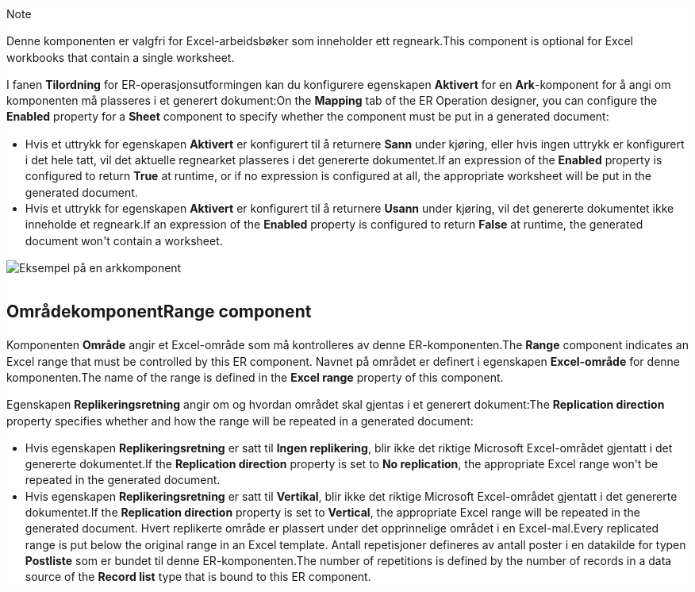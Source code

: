 > [!NOTE]
> <span data-ttu-id="cc768-131">Denne komponenten er valgfri for Excel-arbeidsbøker som inneholder ett regneark.</span><span class="sxs-lookup"><span data-stu-id="cc768-131">This component is optional for Excel workbooks that contain a single worksheet.</span></span>

<span data-ttu-id="cc768-132">I fanen **Tilordning** for ER-operasjonsutformingen kan du konfigurere egenskapen **Aktivert** for en **Ark**-komponent for å angi om komponenten må plasseres i et generert dokument:</span><span class="sxs-lookup"><span data-stu-id="cc768-132">On the **Mapping** tab of the ER Operation designer, you can configure the **Enabled** property for a **Sheet** component to specify whether the component must be put in a generated document:</span></span>

- <span data-ttu-id="cc768-133">Hvis et uttrykk for egenskapen **Aktivert** er konfigurert til å returnere **Sann** under kjøring, eller hvis ingen uttrykk er konfigurert i det hele tatt, vil det aktuelle regnearket plasseres i det genererte dokumentet.</span><span class="sxs-lookup"><span data-stu-id="cc768-133">If an expression of the **Enabled** property is configured to return **True** at runtime, or if no expression is configured at all, the appropriate worksheet will be put in the generated document.</span></span>
- <span data-ttu-id="cc768-134">Hvis et uttrykk for egenskapen **Aktivert** er konfigurert til å returnere **Usann** under kjøring, vil det genererte dokumentet ikke inneholde et regneark.</span><span class="sxs-lookup"><span data-stu-id="cc768-134">If an expression of the **Enabled** property is configured to return **False** at runtime, the generated document won't contain a worksheet.</span></span>

![Eksempel på en arkkomponent](./media/er-excel-format-sheet-component.png)

## <a name="range-component"></a><span data-ttu-id="cc768-136">Områdekomponent</span><span class="sxs-lookup"><span data-stu-id="cc768-136">Range component</span></span>

<span data-ttu-id="cc768-137">Komponenten **Område** angir et Excel-område som må kontrolleres av denne ER-komponenten.</span><span class="sxs-lookup"><span data-stu-id="cc768-137">The **Range** component indicates an Excel range that must be controlled by this ER component.</span></span> <span data-ttu-id="cc768-138">Navnet på området er definert i egenskapen **Excel-område** for denne komponenten.</span><span class="sxs-lookup"><span data-stu-id="cc768-138">The name of the range is defined in the **Excel range** property of this component.</span></span>

<span data-ttu-id="cc768-139">Egenskapen **Replikeringsretning** angir om og hvordan området skal gjentas i et generert dokument:</span><span class="sxs-lookup"><span data-stu-id="cc768-139">The **Replication direction** property specifies whether and how the range will be repeated in a generated document:</span></span>

- <span data-ttu-id="cc768-140">Hvis egenskapen **Replikeringsretning** er satt til **Ingen replikering**, blir ikke det riktige Microsoft Excel-området gjentatt i det genererte dokumentet.</span><span class="sxs-lookup"><span data-stu-id="cc768-140">If the **Replication direction** property is set to **No replication**, the appropriate Excel range won't be repeated in the generated document.</span></span>
- <span data-ttu-id="cc768-141">Hvis egenskapen **Replikeringsretning** er satt til **Vertikal**, blir ikke det riktige Microsoft Excel-området gjentatt i det genererte dokumentet.</span><span class="sxs-lookup"><span data-stu-id="cc768-141">If the **Replication direction** property is set to **Vertical**, the appropriate Excel range will be repeated in the generated document.</span></span> <span data-ttu-id="cc768-142">Hvert replikerte område er plassert under det opprinnelige området i en Excel-mal.</span><span class="sxs-lookup"><span data-stu-id="cc768-142">Every replicated range is put below the original range in an Excel template.</span></span> <span data-ttu-id="cc768-143">Antall repetisjoner defineres av antall poster i en datakilde for typen **Postliste** som er bundet til denne ER-komponenten.</span><span class="sxs-lookup"><span data-stu-id="cc768-143">The number of repetitions is defined by the number of records in a data source of the **Record list** type that is bound to this ER component.</span></span>